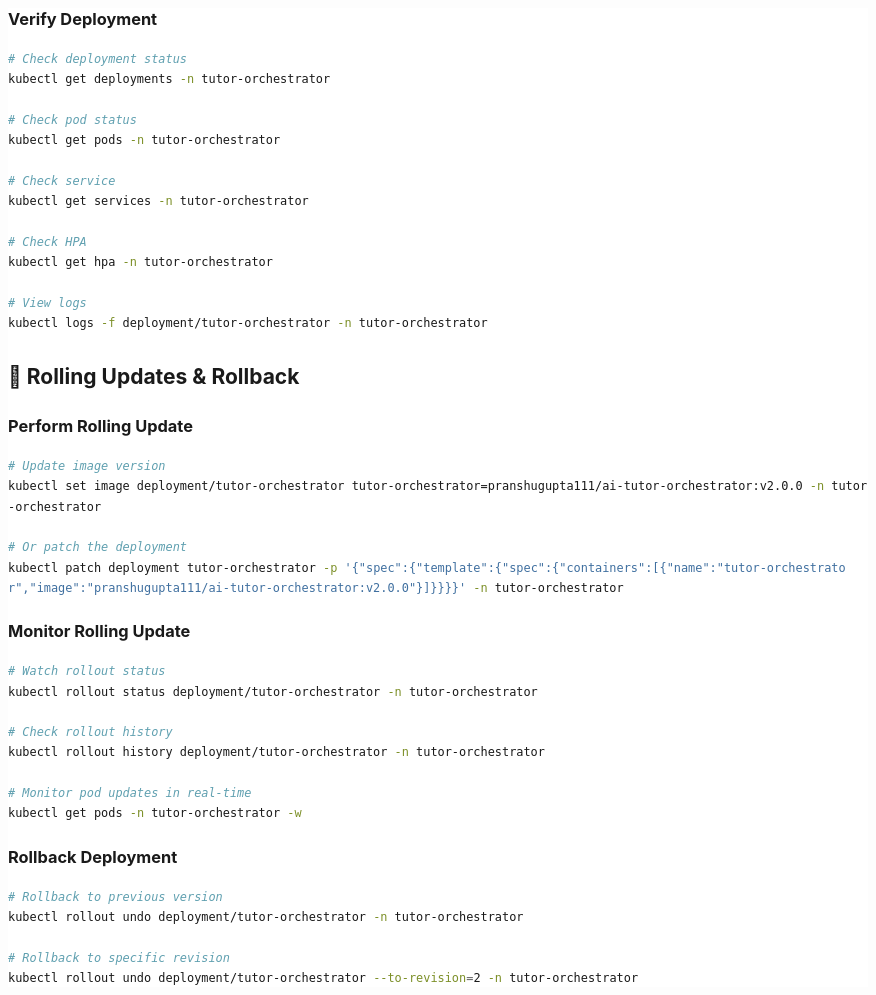 ### Verify Deployment

```bash
# Check deployment status
kubectl get deployments -n tutor-orchestrator

# Check pod status
kubectl get pods -n tutor-orchestrator

# Check service
kubectl get services -n tutor-orchestrator

# Check HPA
kubectl get hpa -n tutor-orchestrator

# View logs
kubectl logs -f deployment/tutor-orchestrator -n tutor-orchestrator
```

## 🔄 Rolling Updates & Rollback

### Perform Rolling Update

```bash
# Update image version
kubectl set image deployment/tutor-orchestrator tutor-orchestrator=pranshugupta111/ai-tutor-orchestrator:v2.0.0 -n tutor-orchestrator

# Or patch the deployment
kubectl patch deployment tutor-orchestrator -p '{"spec":{"template":{"spec":{"containers":[{"name":"tutor-orchestrator","image":"pranshugupta111/ai-tutor-orchestrator:v2.0.0"}]}}}}' -n tutor-orchestrator
```

### Monitor Rolling Update

```bash
# Watch rollout status
kubectl rollout status deployment/tutor-orchestrator -n tutor-orchestrator

# Check rollout history
kubectl rollout history deployment/tutor-orchestrator -n tutor-orchestrator

# Monitor pod updates in real-time
kubectl get pods -n tutor-orchestrator -w
```

### Rollback Deployment

```bash
# Rollback to previous version
kubectl rollout undo deployment/tutor-orchestrator -n tutor-orchestrator

# Rollback to specific revision
kubectl rollout undo deployment/tutor-orchestrator --to-revision=2 -n tutor-orchestrator
```
